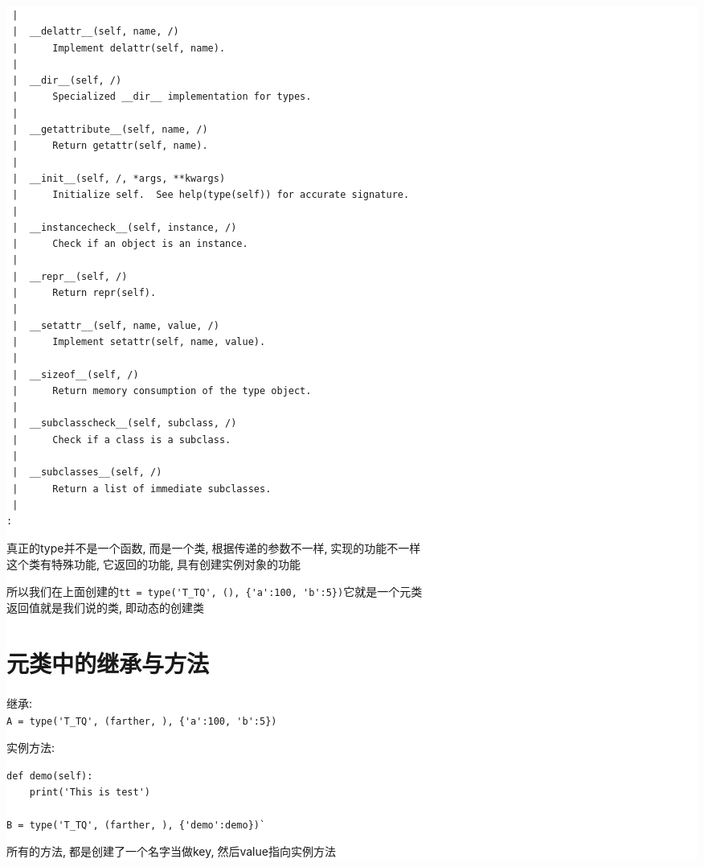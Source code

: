 ```
 |  
 |  __delattr__(self, name, /)
 |      Implement delattr(self, name).
 |  
 |  __dir__(self, /)
 |      Specialized __dir__ implementation for types.
 |  
 |  __getattribute__(self, name, /)
 |      Return getattr(self, name).
 |  
 |  __init__(self, /, *args, **kwargs)
 |      Initialize self.  See help(type(self)) for accurate signature.
 |  
 |  __instancecheck__(self, instance, /)
 |      Check if an object is an instance.
 |  
 |  __repr__(self, /)
 |      Return repr(self).
 |  
 |  __setattr__(self, name, value, /)
 |      Implement setattr(self, name, value).
 |  
 |  __sizeof__(self, /)
 |      Return memory consumption of the type object.
 |  
 |  __subclasscheck__(self, subclass, /)
 |      Check if a class is a subclass.
 |  
 |  __subclasses__(self, /)
 |      Return a list of immediate subclasses.
 |  
:
```
真正的type并不是一个函数, 而是一个类, 根据传递的参数不一样,  实现的功能不一样   
这个类有特殊功能, 它返回的功能, 具有创建实例对象的功能   

所以我们在上面创建的`tt = type('T_TQ', (), {'a':100, 'b':5})`它就是一个元类  
返回值就是我们说的类, 即动态的创建类   


# 元类中的继承与方法       
继承:    
`A = type('T_TQ', (farther, ), {'a':100, 'b':5})`   

实例方法:    
```
def demo(self):
    print('This is test')

B = type('T_TQ', (farther, ), {'demo':demo})`    
```
所有的方法, 都是创建了一个名字当做key, 然后value指向实例方法   

